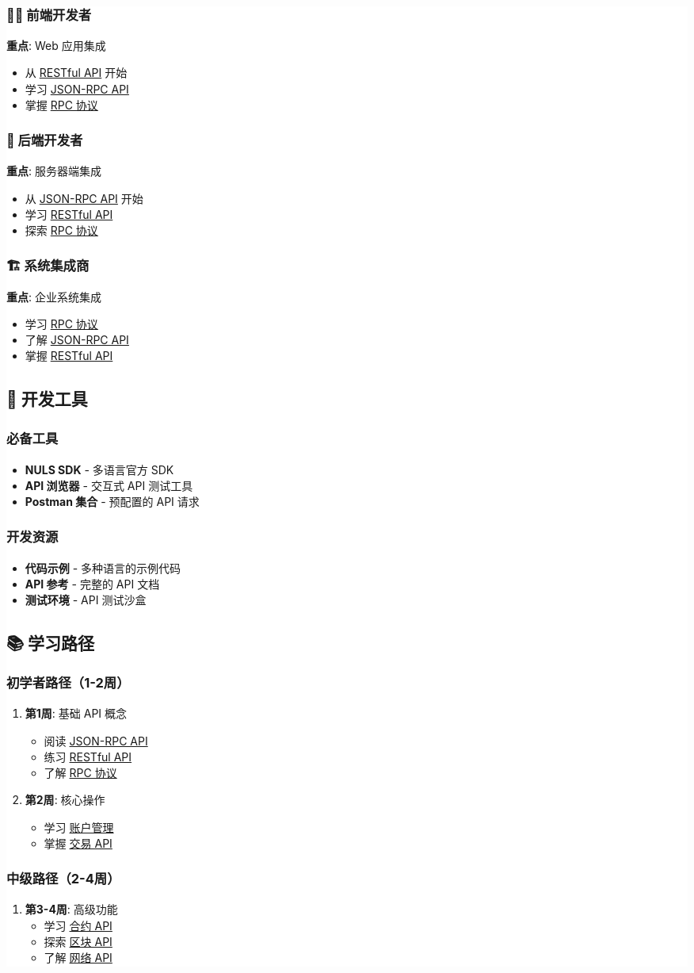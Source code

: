 ### 👨‍💻 前端开发者
**重点**: Web 应用集成
- 从 [RESTful API](./i_nuls-api_RESTFUL.md) 开始
- 学习 [JSON-RPC API](./i_nuls-api_JSONRPC.md)
- 掌握 [RPC 协议](./i_rpc_protocol.md)

### 🔧 后端开发者
**重点**: 服务器端集成
- 从 [JSON-RPC API](./i_nuls-api_JSONRPC.md) 开始
- 学习 [RESTful API](./i_nuls-api_RESTFUL.md)
- 探索 [RPC 协议](./i_rpc_protocol.md)

### 🏗️ 系统集成商
**重点**: 企业系统集成
- 学习 [RPC 协议](./i_rpc_protocol.md)
- 了解 [JSON-RPC API](./i_nuls-api_JSONRPC.md)
- 掌握 [RESTful API](./i_nuls-api_RESTFUL.md)

## 🔧 开发工具

### 必备工具
- **NULS SDK** - 多语言官方 SDK
- **API 浏览器** - 交互式 API 测试工具
- **Postman 集合** - 预配置的 API 请求

### 开发资源
- **代码示例** - 多种语言的示例代码
- **API 参考** - 完整的 API 文档
- **测试环境** - API 测试沙盒

## 📚 学习路径

### 初学者路径（1-2周）
1. **第1周**: 基础 API 概念
   - 阅读 [JSON-RPC API](./i_nuls-api_JSONRPC.md)
   - 练习 [RESTful API](./i_nuls-api_RESTFUL.md)
   - 了解 [RPC 协议](./i_rpc_protocol.md)

2. **第2周**: 核心操作
   - 学习 [账户管理](./account-api.md)
   - 掌握 [交易 API](./transaction-api.md)

### 中级路径（2-4周）
1. **第3-4周**: 高级功能
   - 学习 [合约 API](./contract-api.md)
   - 探索 [区块 API](./block-api.md)
   - 了解 [网络 API](./network-api.md)

